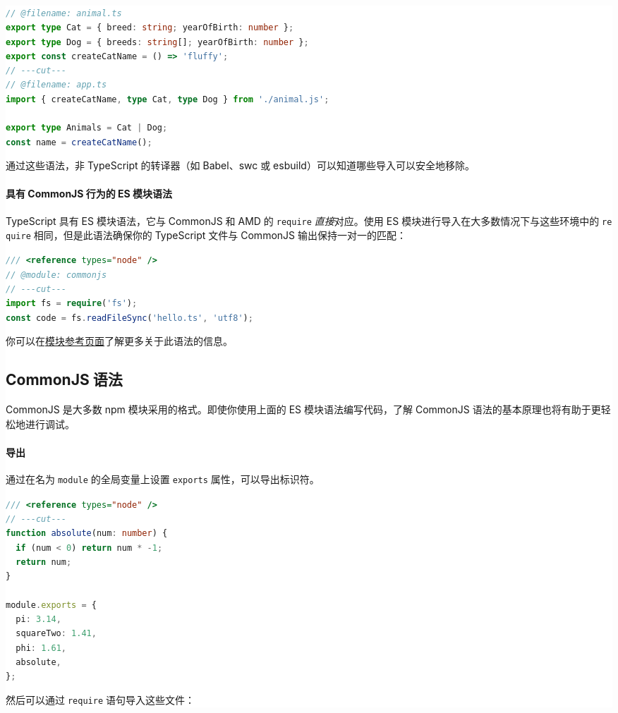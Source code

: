 ```ts twoslash
// @filename: animal.ts
export type Cat = { breed: string; yearOfBirth: number };
export type Dog = { breeds: string[]; yearOfBirth: number };
export const createCatName = () => 'fluffy';
// ---cut---
// @filename: app.ts
import { createCatName, type Cat, type Dog } from './animal.js';

export type Animals = Cat | Dog;
const name = createCatName();
```

通过这些语法，非 TypeScript 的转译器（如 Babel、swc 或 esbuild）可以知道哪些导入可以安全地移除。

#### 具有 CommonJS 行为的 ES 模块语法

TypeScript 具有 ES 模块语法，它与 CommonJS 和 AMD 的 `require` *直接*对应。使用 ES 模块进行导入在大多数情况下与这些环境中的 `require` 相同，但是此语法确保你的 TypeScript 文件与 CommonJS 输出保持一对一的匹配：

```ts twoslash
/// <reference types="node" />
// @module: commonjs
// ---cut---
import fs = require('fs');
const code = fs.readFileSync('hello.ts', 'utf8');
```

你可以在[模块参考页面](/docs/handbook/modules.html#export--and-import--require)了解更多关于此语法的信息。

## CommonJS 语法

CommonJS 是大多数 npm 模块采用的格式。即使你使用上面的 ES 模块语法编写代码，了解 CommonJS 语法的基本原理也将有助于更轻松地进行调试。

#### 导出

通过在名为 `module` 的全局变量上设置 `exports` 属性，可以导出标识符。

```ts twoslash
/// <reference types="node" />
// ---cut---
function absolute(num: number) {
  if (num < 0) return num * -1;
  return num;
}

module.exports = {
  pi: 3.14,
  squareTwo: 1.41,
  phi: 1.61,
  absolute,
};
```

然后可以通过 `require` 语句导入这些文件：
